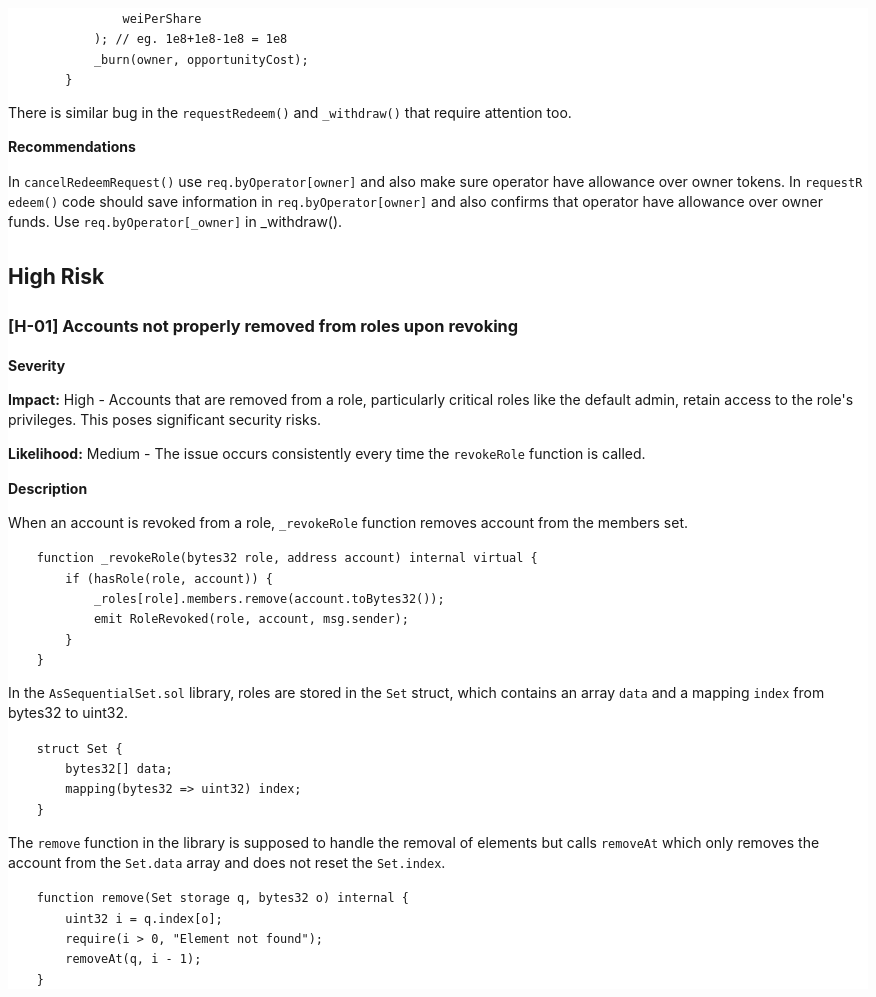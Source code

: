 ```solidity
                weiPerShare
            ); // eg. 1e8+1e8-1e8 = 1e8
            _burn(owner, opportunityCost);
        }

```

There is similar bug in the `requestRedeem()` and `_withdraw()` that require attention too.

**Recommendations**

In `cancelRedeemRequest()` use `req.byOperator[owner]` and also make sure operator have allowance over owner tokens.
In `requestRedeem()` code should save information in `req.byOperator[owner]` and also confirms that operator have allowance over owner funds.
Use `req.byOperator[_owner]` in \_withdraw().

## High Risk

### [H-01] Accounts not properly removed from roles upon revoking

**Severity**

**Impact:** High - Accounts that are removed from a role, particularly critical roles like the default admin, retain access to the role's privileges. This poses significant security risks.

**Likelihood:** Medium - The issue occurs consistently every time the `revokeRole` function is called.

**Description**

When an account is revoked from a role, `_revokeRole` function removes account from the members set.

        function _revokeRole(bytes32 role, address account) internal virtual {
            if (hasRole(role, account)) {
                _roles[role].members.remove(account.toBytes32());
                emit RoleRevoked(role, account, msg.sender);
            }
        }

In the `AsSequentialSet.sol` library, roles are stored in the `Set` struct, which contains an array `data` and a mapping `index` from bytes32 to uint32.

        struct Set {
            bytes32[] data;
            mapping(bytes32 => uint32) index;
        }

The `remove` function in the library is supposed to handle the removal of elements but calls `removeAt` which only removes the account from the `Set.data` array and does not reset the `Set.index`.

        function remove(Set storage q, bytes32 o) internal {
            uint32 i = q.index[o];
            require(i > 0, "Element not found");
            removeAt(q, i - 1);
        }
